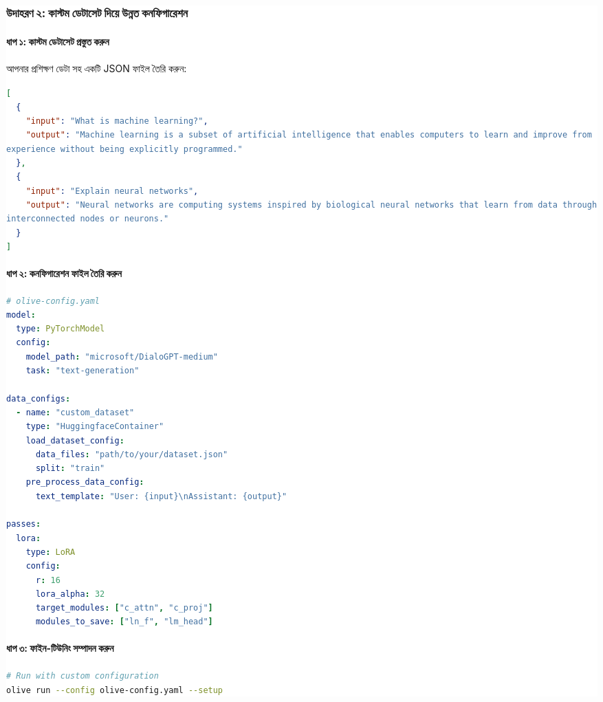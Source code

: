 ### উদাহরণ ২: কাস্টম ডেটাসেট দিয়ে উন্নত কনফিগারেশন

#### ধাপ ১: কাস্টম ডেটাসেট প্রস্তুত করুন

আপনার প্রশিক্ষণ ডেটা সহ একটি JSON ফাইল তৈরি করুন:

```json
[
  {
    "input": "What is machine learning?",
    "output": "Machine learning is a subset of artificial intelligence that enables computers to learn and improve from experience without being explicitly programmed."
  },
  {
    "input": "Explain neural networks",
    "output": "Neural networks are computing systems inspired by biological neural networks that learn from data through interconnected nodes or neurons."
  }
]
```

#### ধাপ ২: কনফিগারেশন ফাইল তৈরি করুন

```yaml
# olive-config.yaml
model:
  type: PyTorchModel
  config:
    model_path: "microsoft/DialoGPT-medium"
    task: "text-generation"

data_configs:
  - name: "custom_dataset"
    type: "HuggingfaceContainer"
    load_dataset_config:
      data_files: "path/to/your/dataset.json"
      split: "train"
    pre_process_data_config:
      text_template: "User: {input}\nAssistant: {output}"

passes:
  lora:
    type: LoRA
    config:
      r: 16
      lora_alpha: 32
      target_modules: ["c_attn", "c_proj"]
      modules_to_save: ["ln_f", "lm_head"]
```

#### ধাপ ৩: ফাইন-টিউনিং সম্পাদন করুন

```bash
# Run with custom configuration
olive run --config olive-config.yaml --setup
```
